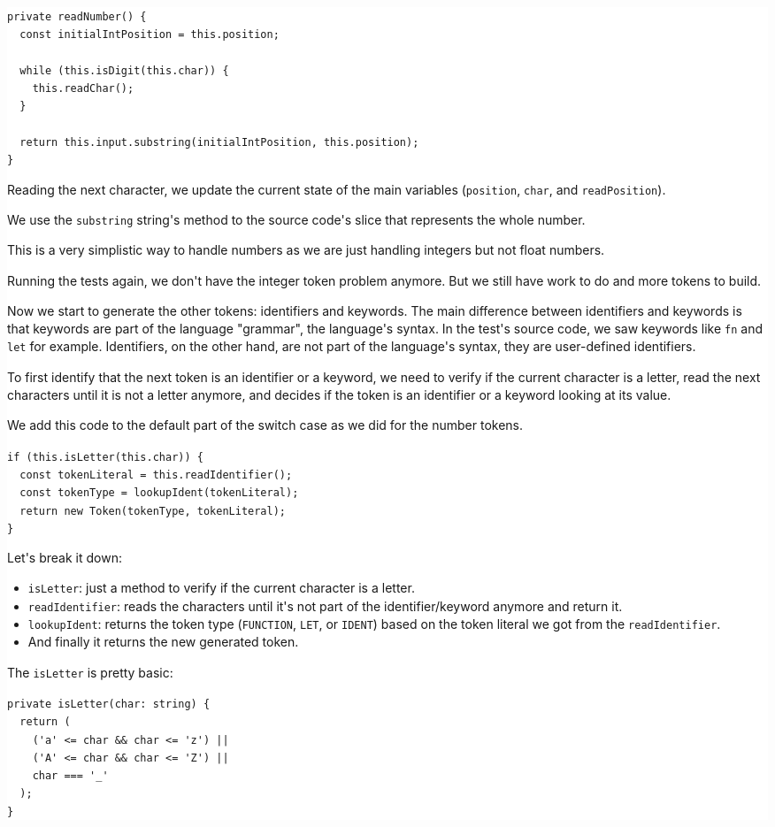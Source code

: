 ```tsx
private readNumber() {
  const initialIntPosition = this.position;

  while (this.isDigit(this.char)) {
    this.readChar();
  }

  return this.input.substring(initialIntPosition, this.position);
}
```

Reading the next character, we update the current state of the main variables (`position`, `char`, and `readPosition`).

We use the `substring` string's method to the source code's slice that represents the whole number.

This is a very simplistic way to handle numbers as we are just handling integers but not float numbers.

Running the tests again, we don't have the integer token problem anymore. But we still have work to do and more tokens to build.

Now we start to generate the other tokens: identifiers and keywords. The main difference between identifiers and keywords is that keywords are part of the language "grammar", the language's syntax. In the test's source code, we saw keywords like `fn` and `let` for example. Identifiers, on the other hand, are not part of the language's syntax, they are user-defined identifiers.

To first identify that the next token is an identifier or a keyword, we need to verify if the current character is a letter, read the next characters until it is not a letter anymore, and decides if the token is an identifier or a keyword looking at its value.

We add this code to the default part of the switch case as we did for the number tokens.

```tsx
if (this.isLetter(this.char)) {
  const tokenLiteral = this.readIdentifier();
  const tokenType = lookupIdent(tokenLiteral);
  return new Token(tokenType, tokenLiteral);
}
```

Let's break it down:

- `isLetter`: just a method to verify if the current character is a letter.
- `readIdentifier`: reads the characters until it's not part of the identifier/keyword anymore and return it.
- `lookupIdent`: returns the token type (`FUNCTION`, `LET`, or `IDENT`) based on the token literal we got from the `readIdentifier`.
- And finally it returns the new generated token.

The `isLetter` is pretty basic:

```tsx
private isLetter(char: string) {
  return (
    ('a' <= char && char <= 'z') ||
    ('A' <= char && char <= 'Z') ||
    char === '_'
  );
}
```
